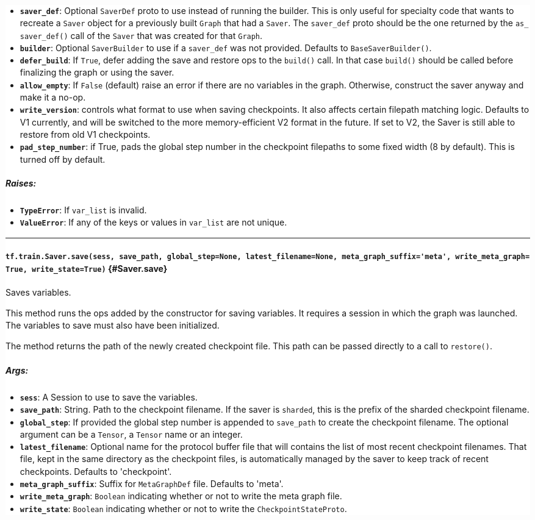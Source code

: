 *  <b>`saver_def`</b>: Optional `SaverDef` proto to use instead of running the
    builder. This is only useful for specialty code that wants to recreate
    a `Saver` object for a previously built `Graph` that had a `Saver`.
    The `saver_def` proto should be the one returned by the
    `as_saver_def()` call of the `Saver` that was created for that `Graph`.
*  <b>`builder`</b>: Optional `SaverBuilder` to use if a `saver_def` was not provided.
    Defaults to `BaseSaverBuilder()`.
*  <b>`defer_build`</b>: If `True`, defer adding the save and restore ops to the
    `build()` call. In that case `build()` should be called before
    finalizing the graph or using the saver.
*  <b>`allow_empty`</b>: If `False` (default) raise an error if there are no
    variables in the graph. Otherwise, construct the saver anyway and make
    it a no-op.
*  <b>`write_version`</b>: controls what format to use when saving checkpoints.  It
    also affects certain filepath matching logic.  Defaults to V1
    currently, and will be switched to the more memory-efficient V2 format
    in the future.  If set to V2, the Saver is still able to restore from
    old V1 checkpoints.
*  <b>`pad_step_number`</b>: if True, pads the global step number in the checkpoint
    filepaths to some fixed width (8 by default).  This is turned off by
    default.

##### Raises:


*  <b>`TypeError`</b>: If `var_list` is invalid.
*  <b>`ValueError`</b>: If any of the keys or values in `var_list` are not unique.


- - -

#### `tf.train.Saver.save(sess, save_path, global_step=None, latest_filename=None, meta_graph_suffix='meta', write_meta_graph=True, write_state=True)` {#Saver.save}

Saves variables.

This method runs the ops added by the constructor for saving variables.
It requires a session in which the graph was launched.  The variables to
save must also have been initialized.

The method returns the path of the newly created checkpoint file.  This
path can be passed directly to a call to `restore()`.

##### Args:


*  <b>`sess`</b>: A Session to use to save the variables.
*  <b>`save_path`</b>: String.  Path to the checkpoint filename.  If the saver is
    `sharded`, this is the prefix of the sharded checkpoint filename.
*  <b>`global_step`</b>: If provided the global step number is appended to
    `save_path` to create the checkpoint filename. The optional argument
    can be a `Tensor`, a `Tensor` name or an integer.
*  <b>`latest_filename`</b>: Optional name for the protocol buffer file that will
    contains the list of most recent checkpoint filenames.  That file,
    kept in the same directory as the checkpoint files, is automatically
    managed by the saver to keep track of recent checkpoints.  Defaults to
    'checkpoint'.
*  <b>`meta_graph_suffix`</b>: Suffix for `MetaGraphDef` file. Defaults to 'meta'.
*  <b>`write_meta_graph`</b>: `Boolean` indicating whether or not to write the meta
    graph file.
*  <b>`write_state`</b>: `Boolean` indicating whether or not to write the
    `CheckpointStateProto`.

